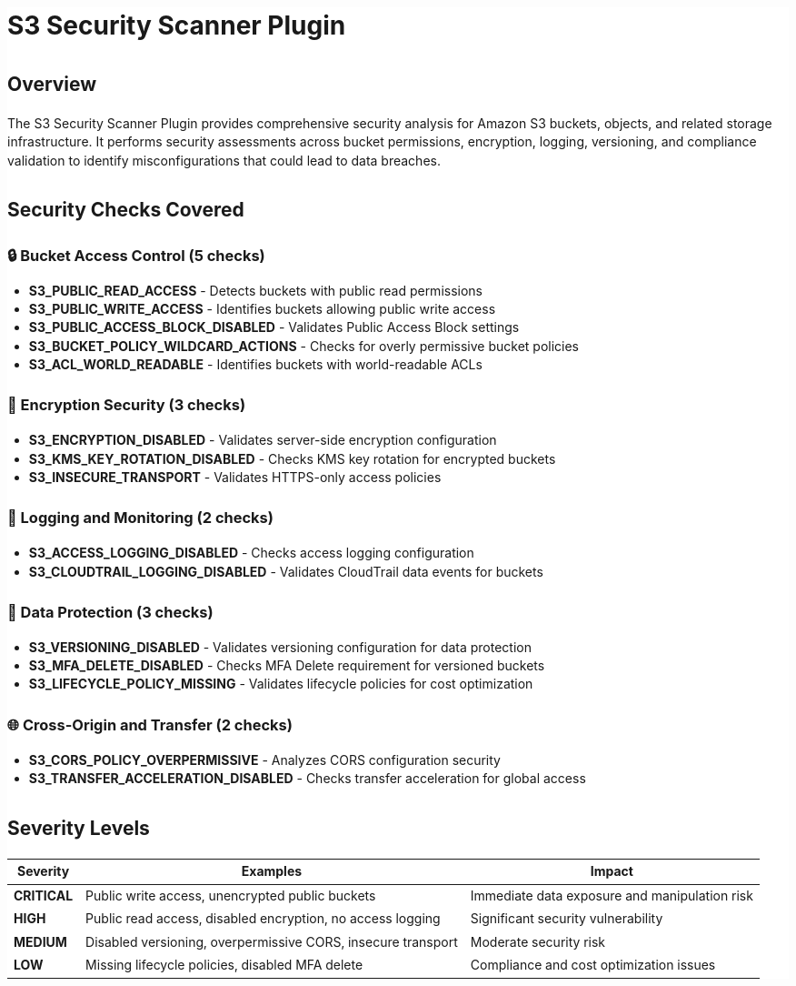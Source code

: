 # S3 Security Scanner Plugin

## Overview

The S3 Security Scanner Plugin provides comprehensive security analysis for Amazon S3 buckets, objects, and related storage infrastructure. It performs security assessments across bucket permissions, encryption, logging, versioning, and compliance validation to identify misconfigurations that could lead to data breaches.

## Security Checks Covered

### 🔒 Bucket Access Control (5 checks)
- **S3_PUBLIC_READ_ACCESS** - Detects buckets with public read permissions
- **S3_PUBLIC_WRITE_ACCESS** - Identifies buckets allowing public write access
- **S3_PUBLIC_ACCESS_BLOCK_DISABLED** - Validates Public Access Block settings
- **S3_BUCKET_POLICY_WILDCARD_ACTIONS** - Checks for overly permissive bucket policies
- **S3_ACL_WORLD_READABLE** - Identifies buckets with world-readable ACLs

### 🔐 Encryption Security (3 checks)
- **S3_ENCRYPTION_DISABLED** - Validates server-side encryption configuration
- **S3_KMS_KEY_ROTATION_DISABLED** - Checks KMS key rotation for encrypted buckets
- **S3_INSECURE_TRANSPORT** - Validates HTTPS-only access policies

### 📝 Logging and Monitoring (2 checks)
- **S3_ACCESS_LOGGING_DISABLED** - Checks access logging configuration
- **S3_CLOUDTRAIL_LOGGING_DISABLED** - Validates CloudTrail data events for buckets

### 🔄 Data Protection (3 checks)
- **S3_VERSIONING_DISABLED** - Validates versioning configuration for data protection
- **S3_MFA_DELETE_DISABLED** - Checks MFA Delete requirement for versioned buckets
- **S3_LIFECYCLE_POLICY_MISSING** - Validates lifecycle policies for cost optimization

### 🌐 Cross-Origin and Transfer (2 checks)
- **S3_CORS_POLICY_OVERPERMISSIVE** - Analyzes CORS configuration security
- **S3_TRANSFER_ACCELERATION_DISABLED** - Checks transfer acceleration for global access

## Severity Levels

| Severity | Examples | Impact |
|----------|----------|---------|
| **CRITICAL** | Public write access, unencrypted public buckets | Immediate data exposure and manipulation risk |
| **HIGH** | Public read access, disabled encryption, no access logging | Significant security vulnerability |
| **MEDIUM** | Disabled versioning, overpermissive CORS, insecure transport | Moderate security risk |
| **LOW** | Missing lifecycle policies, disabled MFA delete | Compliance and cost optimization issues |
